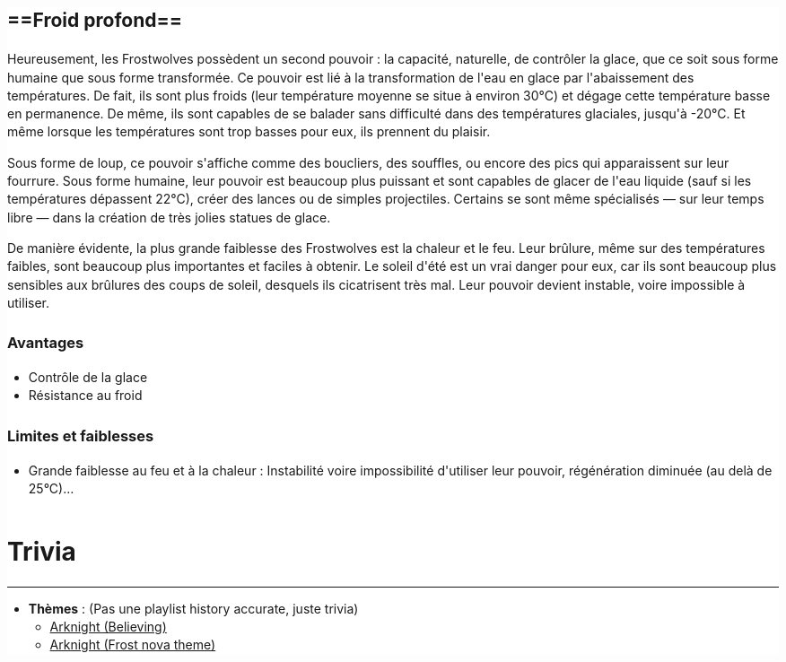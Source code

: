 ## ==Froid profond==

Heureusement, les Frostwolves possèdent un second pouvoir : la capacité, naturelle, de contrôler la glace, que ce soit sous forme humaine que sous forme transformée.
Ce pouvoir est lié à la transformation de l'eau en glace par l'abaissement des températures. De fait, ils sont plus froids (leur température moyenne se situe à environ 30°C) et dégage cette température basse en permanence. De même, ils sont capables de se balader sans difficulté dans des températures glaciales, jusqu'à -20°C. Et même lorsque les températures sont trop basses pour eux, ils prennent du plaisir.

Sous forme de loup, ce pouvoir s'affiche comme des boucliers, des souffles, ou encore des pics qui apparaissent sur leur fourrure.
Sous forme humaine, leur pouvoir est beaucoup plus puissant et sont capables de glacer de l'eau liquide (sauf si les températures dépassent 22°C), créer des lances ou de simples projectiles. Certains se sont même spécialisés — sur leur temps libre — dans la création de très jolies statues de glace.

De manière évidente, la plus grande faiblesse des Frostwolves est la chaleur et le feu. Leur brûlure, même sur des températures faibles, sont beaucoup plus importantes et faciles à obtenir. Le soleil d'été est un vrai danger pour eux, car ils sont beaucoup plus sensibles aux brûlures des coups de soleil, desquels ils cicatrisent très mal. Leur pouvoir devient instable, voire impossible à utiliser.

### Avantages
- Contrôle de la glace
- Résistance au froid

### Limites et faiblesses
- Grande faiblesse au feu et à la chaleur : Instabilité voire impossibilité d'utiliser leur pouvoir, régénération diminuée (au delà de 25°C)…

# Trivia
---

- **Thèmes** : (Pas une playlist history accurate, juste trivia)
	- [Arknight (Believing)](https://www.youtube.com/watch?v=3PhSl6tNbl4)
	- [Arknight (Frost nova theme)](https://www.youtube.com/watch?v=vlQUhzCgy6E)
